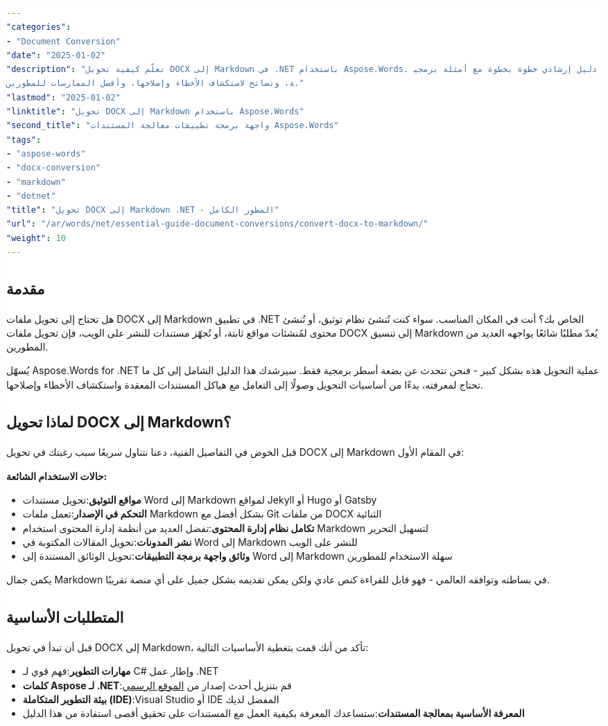 ```yaml
---
"categories":
- "Document Conversion"
"date": "2025-01-02"
"description": "تعلّم كيفية تحويل DOCX إلى Markdown في .NET باستخدام Aspose.Words. دليل إرشادي خطوة بخطوة مع أمثلة برمجية، ونصائح لاستكشاف الأخطاء وإصلاحها، وأفضل الممارسات للمطورين."
"lastmod": "2025-01-02"
"linktitle": "تحويل DOCX إلى Markdown باستخدام Aspose.Words"
"second_title": "واجهة برمجة تطبيقات معالجة المستندات Aspose.Words"
"tags":
- "aspose-words"
- "docx-conversion"
- "markdown"
- "dotnet"
"title": "تحويل DOCX إلى Markdown .NET - المطور الكامل"
"url": "/ar/words/net/essential-guide-document-conversions/convert-docx-to-markdown/"
"weight": 10
---
```


## مقدمة

هل تحتاج إلى تحويل ملفات DOCX إلى Markdown في تطبيق .NET الخاص بك؟ أنت في المكان المناسب. سواء كنت تُنشئ نظام توثيق، أو تُنشئ محتوى لمُنشئات مواقع ثابتة، أو تُجهّز مستندات للنشر على الويب، فإن تحويل ملفات DOCX إلى تنسيق Markdown يُعدّ مطلبًا شائعًا يواجهه العديد من المطورين.

يُسهّل Aspose.Words for .NET عملية التحويل هذه بشكل كبير - فنحن نتحدث عن بضعة أسطر برمجية فقط. سيرشدك هذا الدليل الشامل إلى كل ما تحتاج لمعرفته، بدءًا من أساسيات التحويل وصولًا إلى التعامل مع هياكل المستندات المعقدة واستكشاف الأخطاء وإصلاحها.

## لماذا تحويل DOCX إلى Markdown؟

قبل الخوض في التفاصيل الفنية، دعنا نتناول سريعًا سبب رغبتك في تحويل DOCX إلى Markdown في المقام الأول:

**حالات الاستخدام الشائعة:**
- **مواقع التوثيق**:تحويل مستندات Word إلى Markdown لمواقع Jekyll أو Hugo أو Gatsby
- **التحكم في الإصدار**:تعمل ملفات Markdown بشكل أفضل مع Git من ملفات DOCX الثنائية
- **تكامل نظام إدارة المحتوى**:تفضل العديد من أنظمة إدارة المحتوى استخدام Markdown لتسهيل التحرير
- **نشر المدونات**:تحويل المقالات المكتوبة في Word إلى Markdown للنشر على الويب
- **وثائق واجهة برمجة التطبيقات**:تحويل الوثائق المستندة إلى Word إلى Markdown سهلة الاستخدام للمطورين

يكمن جمال Markdown في بساطته وتوافقه العالمي - فهو قابل للقراءة كنص عادي ولكن يمكن تقديمه بشكل جميل على أي منصة تقريبًا.

## المتطلبات الأساسية

قبل أن تبدأ في تحويل DOCX إلى Markdown، تأكد من أنك قمت بتغطية الأساسيات التالية:

- **مهارات التطوير**:فهم قوي لـ C# وإطار عمل .NET
- **كلمات Aspose لـ .NET**:قم بتنزيل أحدث إصدار من [الموقع الرسمي](https://releases.aspose.com/words/net/)
- **بيئة التطوير المتكاملة (IDE)**:Visual Studio أو IDE المفضل لديك
- **المعرفة الأساسية بمعالجة المستندات**:ستساعدك المعرفة بكيفية العمل مع المستندات على تحقيق أقصى استفادة من هذا الدليل
